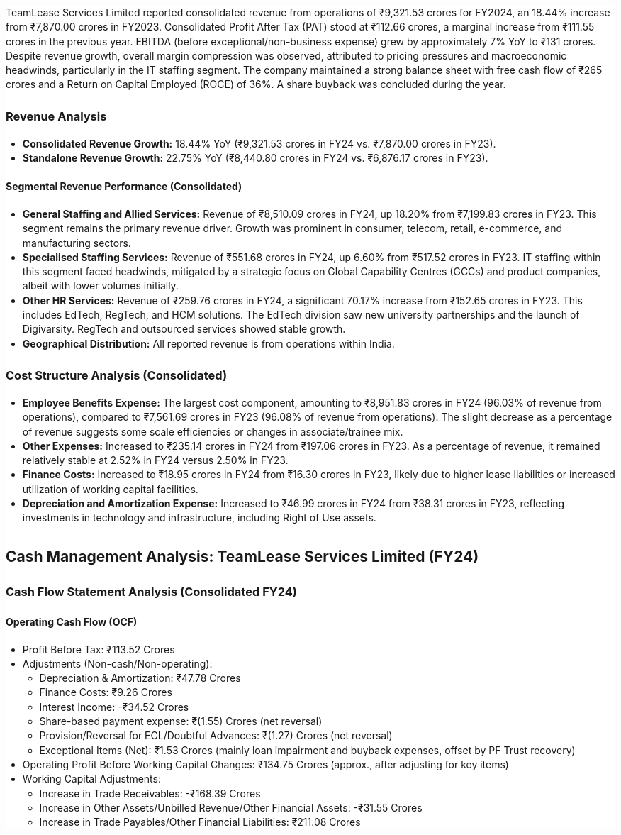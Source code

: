 TeamLease Services Limited reported consolidated revenue from operations of ₹9,321.53 crores for FY2024, an 18.44% increase from ₹7,870.00 crores in FY2023. Consolidated Profit After Tax (PAT) stood at ₹112.66 crores, a marginal increase from ₹111.55 crores in the previous year. EBITDA (before exceptional/non-business expense) grew by approximately 7% YoY to ₹131 crores. Despite revenue growth, overall margin compression was observed, attributed to pricing pressures and macroeconomic headwinds, particularly in the IT staffing segment. The company maintained a strong balance sheet with free cash flow of ₹265 crores and a Return on Capital Employed (ROCE) of 36%. A share buyback was concluded during the year.

### Revenue Analysis

*   **Consolidated Revenue Growth:** 18.44% YoY (₹9,321.53 crores in FY24 vs. ₹7,870.00 crores in FY23).
*   **Standalone Revenue Growth:** 22.75% YoY (₹8,440.80 crores in FY24 vs. ₹6,876.17 crores in FY23).

#### Segmental Revenue Performance (Consolidated)

*   **General Staffing and Allied Services:** Revenue of ₹8,510.09 crores in FY24, up 18.20% from ₹7,199.83 crores in FY23. This segment remains the primary revenue driver. Growth was prominent in consumer, telecom, retail, e-commerce, and manufacturing sectors.
*   **Specialised Staffing Services:** Revenue of ₹551.68 crores in FY24, up 6.60% from ₹517.52 crores in FY23. IT staffing within this segment faced headwinds, mitigated by a strategic focus on Global Capability Centres (GCCs) and product companies, albeit with lower volumes initially.
*   **Other HR Services:** Revenue of ₹259.76 crores in FY24, a significant 70.17% increase from ₹152.65 crores in FY23. This includes EdTech, RegTech, and HCM solutions. The EdTech division saw new university partnerships and the launch of Digivarsity. RegTech and outsourced services showed stable growth.
*   **Geographical Distribution:** All reported revenue is from operations within India.

### Cost Structure Analysis (Consolidated)

*   **Employee Benefits Expense:** The largest cost component, amounting to ₹8,951.83 crores in FY24 (96.03% of revenue from operations), compared to ₹7,561.69 crores in FY23 (96.08% of revenue from operations). The slight decrease as a percentage of revenue suggests some scale efficiencies or changes in associate/trainee mix.
*   **Other Expenses:** Increased to ₹235.14 crores in FY24 from ₹197.06 crores in FY23. As a percentage of revenue, it remained relatively stable at 2.52% in FY24 versus 2.50% in FY23.
*   **Finance Costs:** Increased to ₹18.95 crores in FY24 from ₹16.30 crores in FY23, likely due to higher lease liabilities or increased utilization of working capital facilities.
*   **Depreciation and Amortization Expense:** Increased to ₹46.99 crores in FY24 from ₹38.31 crores in FY23, reflecting investments in technology and infrastructure, including Right of Use assets.

## Cash Management Analysis: TeamLease Services Limited (FY24)

### Cash Flow Statement Analysis (Consolidated FY24)

#### Operating Cash Flow (OCF)
*   Profit Before Tax: ₹113.52 Crores
*   Adjustments (Non-cash/Non-operating):
    *   Depreciation & Amortization: ₹47.78 Crores
    *   Finance Costs: ₹9.26 Crores
    *   Interest Income: -₹34.52 Crores
    *   Share-based payment expense: ₹(1.55) Crores (net reversal)
    *   Provision/Reversal for ECL/Doubtful Advances: ₹(1.27) Crores (net reversal)
    *   Exceptional Items (Net): ₹1.53 Crores (mainly loan impairment and buyback expenses, offset by PF Trust recovery)
*   Operating Profit Before Working Capital Changes: ₹134.75 Crores (approx., after adjusting for key items)
*   Working Capital Adjustments:
    *   Increase in Trade Receivables: -₹168.39 Crores
    *   Increase in Other Assets/Unbilled Revenue/Other Financial Assets: -₹31.55 Crores
    *   Increase in Trade Payables/Other Financial Liabilities: ₹211.08 Crores